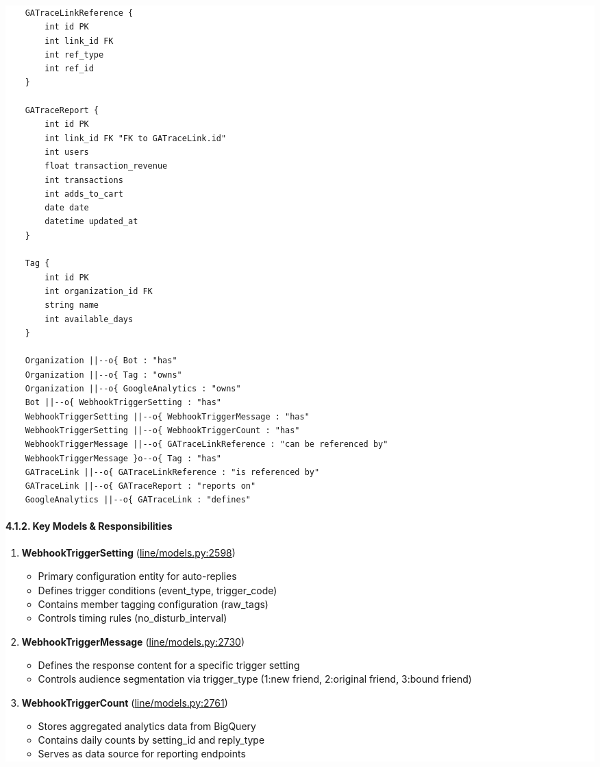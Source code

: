 ```mermaid
    GATraceLinkReference {
        int id PK
        int link_id FK
        int ref_type
        int ref_id
    }

    GATraceReport {
        int id PK
        int link_id FK "FK to GATraceLink.id"
        int users
        float transaction_revenue
        int transactions
        int adds_to_cart
        date date
        datetime updated_at
    }

    Tag {
        int id PK
        int organization_id FK
        string name
        int available_days
    }
    
    Organization ||--o{ Bot : "has"
    Organization ||--o{ Tag : "owns"
    Organization ||--o{ GoogleAnalytics : "owns"
    Bot ||--o{ WebhookTriggerSetting : "has"
    WebhookTriggerSetting ||--o{ WebhookTriggerMessage : "has"
    WebhookTriggerSetting ||--o{ WebhookTriggerCount : "has"
    WebhookTriggerMessage ||--o{ GATraceLinkReference : "can be referenced by"
    WebhookTriggerMessage }o--o{ Tag : "has"
    GATraceLink ||--o{ GATraceLinkReference : "is referenced by"
    GATraceLink ||--o{ GATraceReport : "reports on"
    GoogleAnalytics ||--o{ GATraceLink : "defines"
```

#### 4.1.2. **Key Models & Responsibilities**
1. **WebhookTriggerSetting** ([line/models.py:2598](../line/models.py#L2598))
   - Primary configuration entity for auto-replies
   - Defines trigger conditions (event_type, trigger_code)
   - Contains member tagging configuration (raw_tags)
   - Controls timing rules (no_disturb_interval)

2. **WebhookTriggerMessage** ([line/models.py:2730](../line/models.py#L2730))
   - Defines the response content for a specific trigger setting
   - Controls audience segmentation via trigger_type (1:new friend, 2:original friend, 3:bound friend)

3. **WebhookTriggerCount** ([line/models.py:2761](../line/models.py#L2761))
   - Stores aggregated analytics data from BigQuery
   - Contains daily counts by setting_id and reply_type
   - Serves as data source for reporting endpoints
